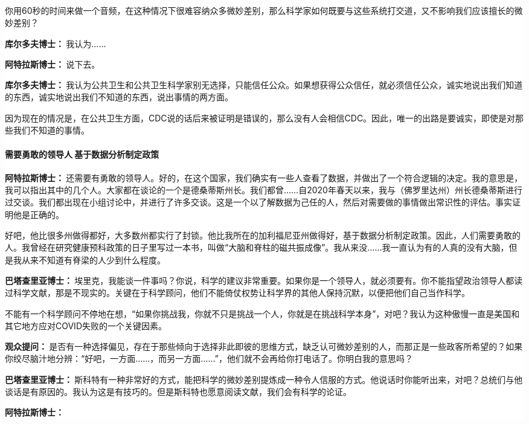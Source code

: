  你用60秒的时间来做一个音频，在这种情况下很难容纳众多微妙差别，那么科学家如何既要与这些系统打交道，又不影响我们应该擅长的微妙差别？
</p>
<p>
 <strong>
  库尔多夫博士：
 </strong>
 我认为……
</p>
<p>
 <strong>
  阿特拉斯博士：
 </strong>
 说下去。
</p>
<p>
 <strong>
  库尔多夫博士：
 </strong>
 我认为公共卫生和公共卫生科学家别无选择，只能信任公众。如果想获得公众信任，就必须信任公众，诚实地说出我们知道的东西，诚实地说出我们不知道的东西，说出事情的两方面。
</p>
<p>
 因为现在的情况是，在公共卫生方面，CDC说的话后来被证明是错误的，那么没有人会相信CDC。因此，唯一的出路是要诚实，即使是对那些我们不知道的事情。
</p>
<h4>
 需要勇敢的领导人 基于数据分析制定政策
</h4>
<p>
 <strong>
  阿特拉斯博士：
 </strong>
 还需要有勇敢的领导人。好的，在这个国家，我们确实有一些人查看了数据，并做出了一个符合逻辑的决定。我的意思是，我可以指出其中的几个人。大家都在谈论的一个是德桑蒂斯州长。我们都曾……自2020年春天以来，我与（佛罗里达州）州长德桑蒂斯进行过交谈。我们都出现在小组讨论中，并进行了许多交谈。这是一个以了解数据为己任的人，然后对需要做的事情做出常识性的评估。事实证明他是正确的。
</p>
<p>
 好吧，他比很多州做得都好，大多数州都实行了封锁。他比我所在的加利福尼亚州做得好，基于数据分析制定政策。因此，人们需要勇敢的人。我曾经在研究健康预科政策的日子里写过一本书，叫做“大脑和脊柱的磁共振成像”。我从来没……我一直认为有的人真的没有大脑，但是我从来不知道有脊梁的人少到什么程度。
</p>
<p>
 <strong>
  巴塔查里亚博士：
 </strong>
 埃里克，我能谈一件事吗？你说，科学的建议非常重要。如果你是一个领导人，就必须要有。你不能指望政治领导人都读过科学文献，那是不现实的。关键在于科学顾问，他们不能倚仗权势让科学界的其他人保持沉默，以便把他们自己当作科学。
</p>
<p>
 不能有一个科学顾问不停地在想，“如果你挑战我，你就不只是挑战一个人，你就是在挑战科学本身”，对吧？我认为这种傲慢一直是美国和其它地方应对COVID失败的一个关键因素。
</p>
<p>
 <strong>
  观众提问：
 </strong>
 是否有一种选择偏见，存在于那些倾向于选择非此即彼的思维方式，缺乏认可微妙差别的人，而那正是一些政客所希望的？如果你绞尽脑汁地分辨：“好吧，一方面……，而另一方面……”，他们就不会再给你打电话了。你明白我的意思吗？
</p>
<p>
 <strong>
  巴塔查里亚博士：
 </strong>
 斯科特有一种非常好的方式，能把科学的微妙差别提炼成一种令人信服的方式。他说话时你能听出来，对吧？总统们与他谈话是有原因的。我认为这是有技巧的。但是斯科特也愿意阅读文献，我们会有科学的论证。
</p>
<p>
 <strong>
  阿特拉斯博士：
 </strong>